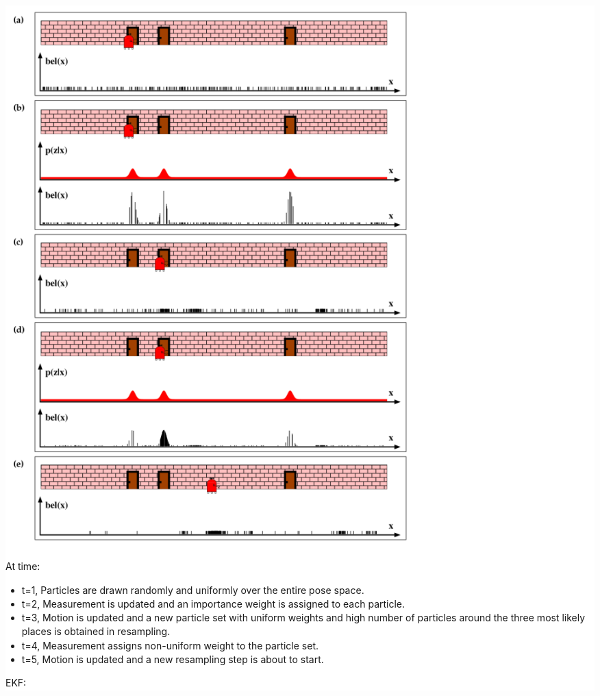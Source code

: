 ![](images/MCL.png)

At time:
* t=1, Particles are drawn randomly and uniformly over the entire pose space.
* t=2, Measurement is updated and an importance weight is assigned to each particle.
* t=3, Motion is updated and a new particle set with uniform weights and high number of particles around the three most likely places is obtained in resampling.
* t=4, Measurement assigns non-uniform weight to the particle set.
* t=5, Motion is updated and a new resampling step is about to start.

EKF:
